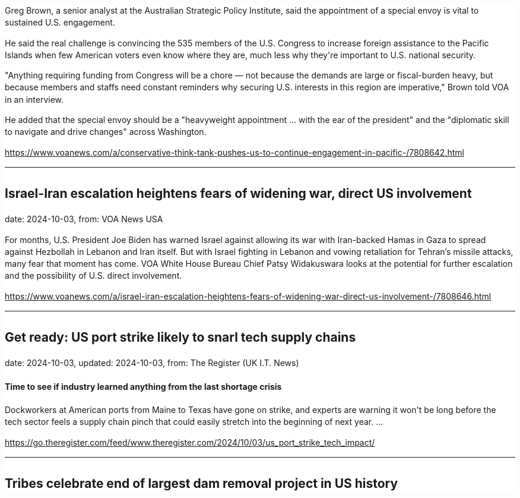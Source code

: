 
Greg Brown, a senior analyst at the Australian Strategic Policy Institute, said the appointment of a special envoy is vital to sustained U.S. engagement.


He said the real challenge is convincing the 535 members of the U.S. Congress to increase foreign assistance to the Pacific Islands when few American voters even know where they are, much less why they're important to U.S. national security.




"Anything requiring funding from Congress will be a chore — not because the demands are large or fiscal-burden heavy, but because members and staffs need constant reminders why securing U.S. interests in this region are imperative," Brown told VOA in an interview.


He added that the special envoy should be a "heavyweight appointment ... with the ear of the president" and the "diplomatic skill to navigate and drive changes" across Washington. 

<https://www.voanews.com/a/conservative-think-tank-pushes-us-to-continue-engagement-in-pacific-/7808642.html>

---

## Israel-Iran escalation heightens fears of widening war, direct US involvement

date: 2024-10-03, from: VOA News USA

For months, U.S. President Joe Biden has warned Israel against allowing its war with Iran-backed Hamas in Gaza to spread against Hezbollah in Lebanon and Iran itself. But with Israel fighting in Lebanon and vowing retaliation for Tehran’s missile attacks, many fear that moment has come. VOA White House Bureau Chief Patsy Widakuswara looks at the potential for further escalation and the possibility of U.S. direct involvement. 

<https://www.voanews.com/a/israel-iran-escalation-heightens-fears-of-widening-war-direct-us-involvement-/7808646.html>

---

## Get ready: US port strike likely to snarl tech supply chains

date: 2024-10-03, updated: 2024-10-03, from: The Register (UK I.T. News)

<h4>Time to see if industry learned anything from the last shortage crisis</h4> <p>Dockworkers at American ports from Maine to Texas have gone on strike, and experts are warning it won't be long before the tech sector feels a supply chain pinch that could easily stretch into the beginning of next year. …</p> 

<https://go.theregister.com/feed/www.theregister.com/2024/10/03/us_port_strike_tech_impact/>

---

## Tribes celebrate end of largest dam removal project in US history
